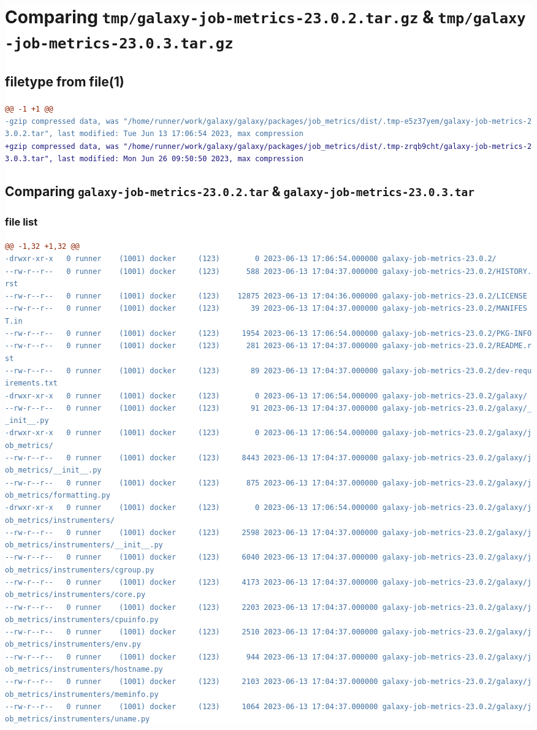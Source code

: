# Comparing `tmp/galaxy-job-metrics-23.0.2.tar.gz` & `tmp/galaxy-job-metrics-23.0.3.tar.gz`

## filetype from file(1)

```diff
@@ -1 +1 @@
-gzip compressed data, was "/home/runner/work/galaxy/galaxy/packages/job_metrics/dist/.tmp-e5z37yem/galaxy-job-metrics-23.0.2.tar", last modified: Tue Jun 13 17:06:54 2023, max compression
+gzip compressed data, was "/home/runner/work/galaxy/galaxy/packages/job_metrics/dist/.tmp-zrqb9cht/galaxy-job-metrics-23.0.3.tar", last modified: Mon Jun 26 09:50:50 2023, max compression
```

## Comparing `galaxy-job-metrics-23.0.2.tar` & `galaxy-job-metrics-23.0.3.tar`

### file list

```diff
@@ -1,32 +1,32 @@
-drwxr-xr-x   0 runner    (1001) docker     (123)        0 2023-06-13 17:06:54.000000 galaxy-job-metrics-23.0.2/
--rw-r--r--   0 runner    (1001) docker     (123)      588 2023-06-13 17:04:37.000000 galaxy-job-metrics-23.0.2/HISTORY.rst
--rw-r--r--   0 runner    (1001) docker     (123)    12875 2023-06-13 17:04:36.000000 galaxy-job-metrics-23.0.2/LICENSE
--rw-r--r--   0 runner    (1001) docker     (123)       39 2023-06-13 17:04:37.000000 galaxy-job-metrics-23.0.2/MANIFEST.in
--rw-r--r--   0 runner    (1001) docker     (123)     1954 2023-06-13 17:06:54.000000 galaxy-job-metrics-23.0.2/PKG-INFO
--rw-r--r--   0 runner    (1001) docker     (123)      281 2023-06-13 17:04:37.000000 galaxy-job-metrics-23.0.2/README.rst
--rw-r--r--   0 runner    (1001) docker     (123)       89 2023-06-13 17:04:37.000000 galaxy-job-metrics-23.0.2/dev-requirements.txt
-drwxr-xr-x   0 runner    (1001) docker     (123)        0 2023-06-13 17:06:54.000000 galaxy-job-metrics-23.0.2/galaxy/
--rw-r--r--   0 runner    (1001) docker     (123)       91 2023-06-13 17:04:37.000000 galaxy-job-metrics-23.0.2/galaxy/__init__.py
-drwxr-xr-x   0 runner    (1001) docker     (123)        0 2023-06-13 17:06:54.000000 galaxy-job-metrics-23.0.2/galaxy/job_metrics/
--rw-r--r--   0 runner    (1001) docker     (123)     8443 2023-06-13 17:04:37.000000 galaxy-job-metrics-23.0.2/galaxy/job_metrics/__init__.py
--rw-r--r--   0 runner    (1001) docker     (123)      875 2023-06-13 17:04:37.000000 galaxy-job-metrics-23.0.2/galaxy/job_metrics/formatting.py
-drwxr-xr-x   0 runner    (1001) docker     (123)        0 2023-06-13 17:06:54.000000 galaxy-job-metrics-23.0.2/galaxy/job_metrics/instrumenters/
--rw-r--r--   0 runner    (1001) docker     (123)     2598 2023-06-13 17:04:37.000000 galaxy-job-metrics-23.0.2/galaxy/job_metrics/instrumenters/__init__.py
--rw-r--r--   0 runner    (1001) docker     (123)     6040 2023-06-13 17:04:37.000000 galaxy-job-metrics-23.0.2/galaxy/job_metrics/instrumenters/cgroup.py
--rw-r--r--   0 runner    (1001) docker     (123)     4173 2023-06-13 17:04:37.000000 galaxy-job-metrics-23.0.2/galaxy/job_metrics/instrumenters/core.py
--rw-r--r--   0 runner    (1001) docker     (123)     2203 2023-06-13 17:04:37.000000 galaxy-job-metrics-23.0.2/galaxy/job_metrics/instrumenters/cpuinfo.py
--rw-r--r--   0 runner    (1001) docker     (123)     2510 2023-06-13 17:04:37.000000 galaxy-job-metrics-23.0.2/galaxy/job_metrics/instrumenters/env.py
--rw-r--r--   0 runner    (1001) docker     (123)      944 2023-06-13 17:04:37.000000 galaxy-job-metrics-23.0.2/galaxy/job_metrics/instrumenters/hostname.py
--rw-r--r--   0 runner    (1001) docker     (123)     2103 2023-06-13 17:04:37.000000 galaxy-job-metrics-23.0.2/galaxy/job_metrics/instrumenters/meminfo.py
--rw-r--r--   0 runner    (1001) docker     (123)     1064 2023-06-13 17:04:37.000000 galaxy-job-metrics-23.0.2/galaxy/job_metrics/instrumenters/uname.py
```
